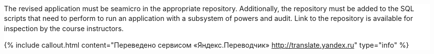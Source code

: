 The revised application must be seamicro in the appropriate repository. Additionally, the repository must be added to the SQL scripts that need to perform to run an application with a subsystem of powers and audit. Link to the repository is available for inspection by the course instructors. 



{% include callout.html content="Переведено сервисом «Яндекс.Переводчик» <http://translate.yandex.ru>" type="info" %}